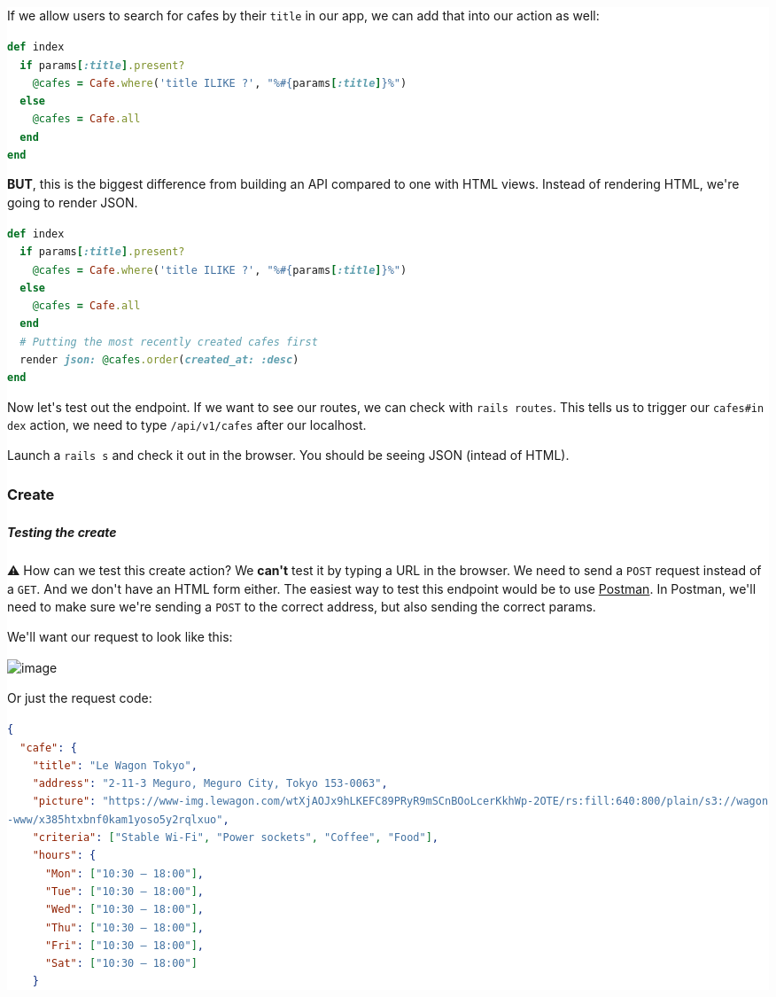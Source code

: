 If we allow users to search for cafes by their `title` in our app, we can add that into our action as well:
```rb
def index
  if params[:title].present?
    @cafes = Cafe.where('title ILIKE ?', "%#{params[:title]}%")
  else
    @cafes = Cafe.all
  end
end
```


**BUT**, this is the biggest difference from building an API compared to one with HTML views. Instead of rendering HTML, we're going to render JSON.
```rb
def index
  if params[:title].present?
    @cafes = Cafe.where('title ILIKE ?', "%#{params[:title]}%")
  else
    @cafes = Cafe.all
  end
  # Putting the most recently created cafes first
  render json: @cafes.order(created_at: :desc)
end
```


Now let's test out the endpoint. If we want to see our routes, we can check with `rails routes`.
This tells us to trigger our `cafes#index` action, we need to type `/api/v1/cafes` after our localhost.

Launch a `rails s` and check it out in the browser. You should be seeing JSON (intead of HTML).


### Create


##### Testing the create
⚠️ How can we test this create action? We **can't** test it by typing a URL in the browser. We need to send a `POST` request instead of a `GET`. And we don't have an HTML form either. The easiest way to test this endpoint would be to use [Postman](https://www.postman.com/). In Postman, we'll need to make sure we're sending a `POST` to the correct address, but also sending the correct params.


We'll want our request to look like this:
<p>
<img width="1383" alt="image" src="https://github.com/dmbf29/rails-api-tutorial/assets/25542223/9f640d69-aecb-417e-af64-ad204651125e">
</p>


Or just the request code:

```json
{
  "cafe": {
    "title": "Le Wagon Tokyo",
    "address": "2-11-3 Meguro, Meguro City, Tokyo 153-0063",
    "picture": "https://www-img.lewagon.com/wtXjAOJx9hLKEFC89PRyR9mSCnBOoLcerKkhWp-2OTE/rs:fill:640:800/plain/s3://wagon-www/x385htxbnf0kam1yoso5y2rqlxuo",
    "criteria": ["Stable Wi-Fi", "Power sockets", "Coffee", "Food"],
    "hours": {
      "Mon": ["10:30 – 18:00"],
      "Tue": ["10:30 – 18:00"],
      "Wed": ["10:30 – 18:00"],
      "Thu": ["10:30 – 18:00"],
      "Fri": ["10:30 – 18:00"],
      "Sat": ["10:30 – 18:00"]
    }
```